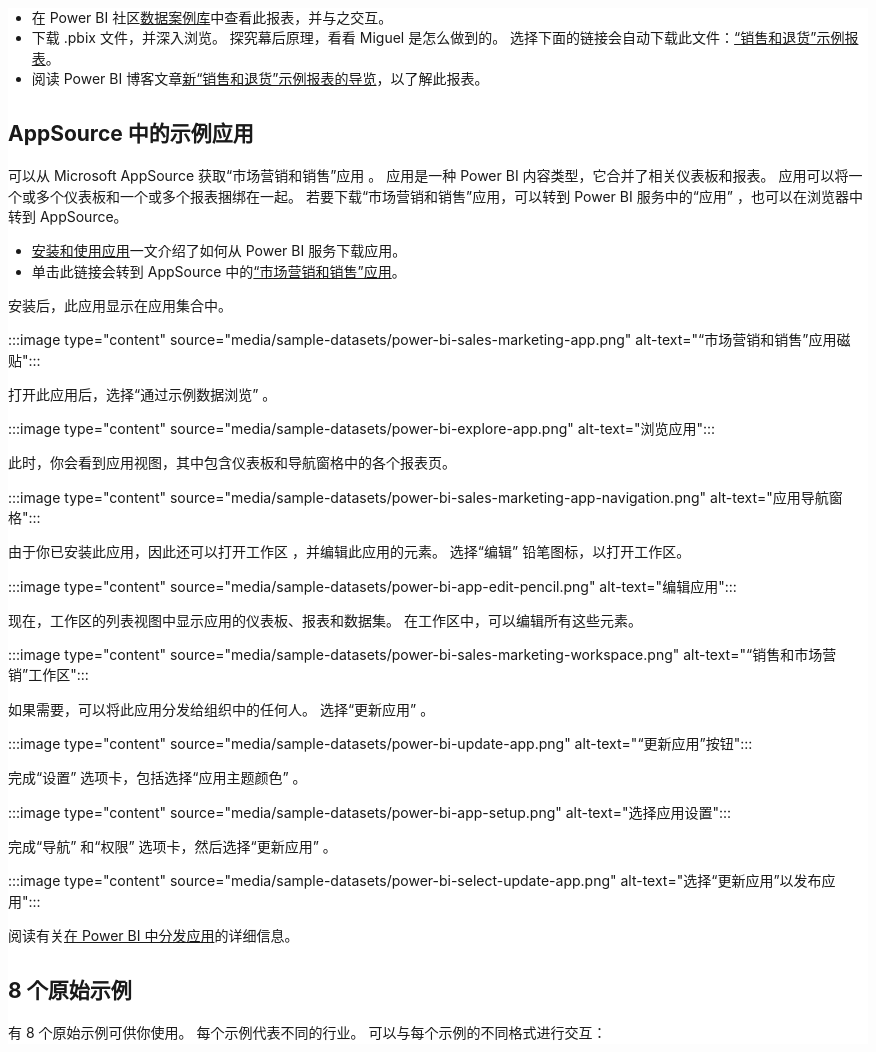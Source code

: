 - 在 Power BI 社区[数据案例库](https://community.powerbi.com/t5/Data-Stories-Gallery/Sales-amp-Returns-Sample-Report/m-p/876607)中查看此报表，并与之交互。
- 下载 .pbix 文件，并深入浏览。 探究幕后原理，看看 Miguel 是怎么做到的。 选择下面的链接会自动下载此文件：[“销售和退货”示例报表](https://go.microsoft.com/fwlink/?linkid=2113239)。
- 阅读 Power BI 博客文章[新“销售和退货”示例报表的导览](https://powerbi.microsoft.com/blog/take_a_tour_of_the_new_sales_returns_sample_report/)，以了解此报表。

## <a name="sample-app-from-appsource"></a>AppSource 中的示例应用

可以从 Microsoft AppSource 获取“市场营销和销售”应用  。 应用是一种 Power BI 内容类型，它合并了相关仪表板和报表。 应用可以将一个或多个仪表板和一个或多个报表捆绑在一起。 若要下载“市场营销和销售”应用，可以转到 Power BI 服务中的“应用”  ，也可以在浏览器中转到 AppSource。

- [安装和使用应用](../consumer/end-user-app-view.md)一文介绍了如何从 Power BI 服务下载应用。
- 单击此链接会转到 AppSource 中的[“市场营销和销售”应用](https://appsource.microsoft.com/product/power-bi/microsoft-retail-analysis-sample.salesandmarketingsample?tab=Overview)。

安装后，此应用显示在应用集合中。

:::image type="content" source="media/sample-datasets/power-bi-sales-marketing-app.png" alt-text="“市场营销和销售”应用磁贴":::

打开此应用后，选择“通过示例数据浏览”  。 

:::image type="content" source="media/sample-datasets/power-bi-explore-app.png" alt-text="浏览应用":::

此时，你会看到应用视图，其中包含仪表板和导航窗格中的各个报表页。 

:::image type="content" source="media/sample-datasets/power-bi-sales-marketing-app-navigation.png" alt-text="应用导航窗格":::

由于你已安装此应用，因此还可以打开工作区  ，并编辑此应用的元素。 选择“编辑”  铅笔图标，以打开工作区。

:::image type="content" source="media/sample-datasets/power-bi-app-edit-pencil.png" alt-text="编辑应用":::

现在，工作区的列表视图中显示应用的仪表板、报表和数据集。 在工作区中，可以编辑所有这些元素。

:::image type="content" source="media/sample-datasets/power-bi-sales-marketing-workspace.png" alt-text="“销售和市场营销”工作区":::

如果需要，可以将此应用分发给组织中的任何人。 选择“更新应用”  。

:::image type="content" source="media/sample-datasets/power-bi-update-app.png" alt-text="“更新应用”按钮":::

完成“设置”  选项卡，包括选择“应用主题颜色”  。 

:::image type="content" source="media/sample-datasets/power-bi-app-setup.png" alt-text="选择应用设置":::

完成“导航”  和“权限”  选项卡，然后选择“更新应用”  。

:::image type="content" source="media/sample-datasets/power-bi-select-update-app.png" alt-text="选择“更新应用”以发布应用":::

阅读有关[在 Power BI 中分发应用](../collaborate-share/service-create-distribute-apps.md)的详细信息。

## <a name="eight-original-samples"></a>8 个原始示例
有 8 个原始示例可供你使用。 每个示例代表不同的行业。 可以与每个示例的不同格式进行交互：
